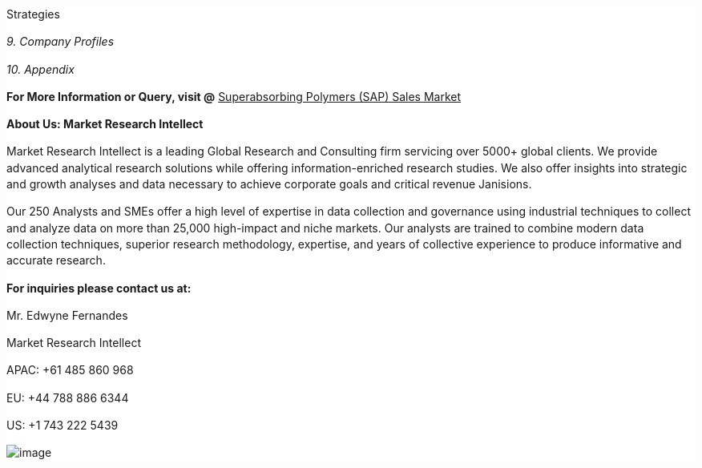 Strategies</span></em></li></ul><p><em><span class="font-[700]">9. Company Profiles</span></em></p><p><em><span class="font-[700]">10. Appendix</span></em></p><p><span class="font-[700]"><strong>For More Information or Query, visit&nbsp;@</strong>&nbsp;</span><span class="font-[700]"><a href="https://www.marketresearchintellect.com/product/global-superabsorbing-polymers-sap-sales-market/?utm_source=Linkedin&utm_medium=861" target="_blank" data-tracking-control-name="article-ssr-frontend-pulse_little-text-block" data-tracking-will-navigate="" data-test-link="">Superabsorbing Polymers (SAP) Sales Market</a></span></p><p><strong><span class="font-[700]">About Us: Market Research Intellect</span></strong></p><p><span class="">Market Research Intellect is a leading Global Research and Consulting firm servicing over 5000+ global clients. We provide advanced analytical research solutions while offering information-enriched research studies.&nbsp;</span>We also offer insights into strategic and growth analyses and data necessary to achieve corporate goals and critical revenue Janisions.</p><p><span class="">Our 250 Analysts and SMEs offer a high level of expertise in data collection and governance using industrial techniques to collect and analyze data on more than 25,000 high-impact and niche markets. Our analysts are trained to combine modern data collection techniques, superior research methodology, expertise, and years of collective experience to produce informative and accurate research.</span></p><p><strong>For inquiries please contact us at:</strong></p><p>Mr. Edwyne Fernandes</p><p>Market Research Intellect</p><p>APAC: +61 485 860 968</p><p>EU: +44 788 886 6344</p><p>US: +1 743 222 5439</p>
![image](https://github.com/user-attachments/assets/735ca429-7b63-4534-8f53-bd92396c103e)
